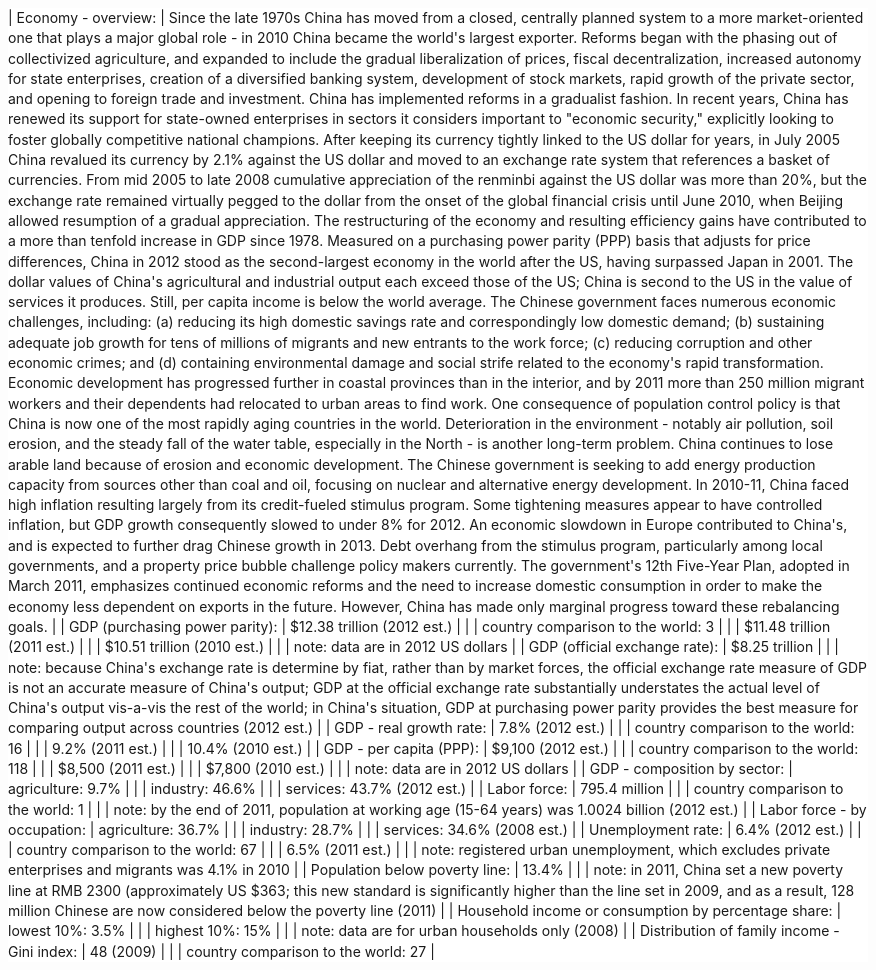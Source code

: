 | Economy - overview: | Since the late 1970s China has moved from a closed, centrally planned system to a more market-oriented one that plays a major global role - in 2010 China became the world's largest exporter. Reforms began with the phasing out of collectivized agriculture, and expanded to include the gradual liberalization of prices, fiscal decentralization, increased autonomy for state enterprises, creation of a diversified banking system, development of stock markets, rapid growth of the private sector, and opening to foreign trade and investment. China has implemented reforms in a gradualist fashion. In recent years, China has renewed its support for state-owned enterprises in sectors it considers important to "economic security," explicitly looking to foster globally competitive national champions. After keeping its currency tightly linked to the US dollar for years, in July 2005 China revalued its currency by 2.1% against the US dollar and moved to an exchange rate system that references a basket of currencies. From mid 2005 to late 2008 cumulative appreciation of the renminbi against the US dollar was more than 20%, but the exchange rate remained virtually pegged to the dollar from the onset of the global financial crisis until June 2010, when Beijing allowed resumption of a gradual appreciation. The restructuring of the economy and resulting efficiency gains have contributed to a more than tenfold increase in GDP since 1978. Measured on a purchasing power parity (PPP) basis that adjusts for price differences, China in 2012 stood as the second-largest economy in the world after the US, having surpassed Japan in 2001. The dollar values of China's agricultural and industrial output each exceed those of the US; China is second to the US in the value of services it produces. Still, per capita income is below the world average. The Chinese government faces numerous economic challenges, including: (a) reducing its high domestic savings rate and correspondingly low domestic demand; (b) sustaining adequate job growth for tens of millions of migrants and new entrants to the work force; (c) reducing corruption and other economic crimes; and (d) containing environmental damage and social strife related to the economy's rapid transformation. Economic development has progressed further in coastal provinces than in the interior, and by 2011 more than 250 million migrant workers and their dependents had relocated to urban areas to find work. One consequence of population control policy is that China is now one of the most rapidly aging countries in the world. Deterioration in the environment - notably air pollution, soil erosion, and the steady fall of the water table, especially in the North - is another long-term problem. China continues to lose arable land because of erosion and economic development. The Chinese government is seeking to add energy production capacity from sources other than coal and oil, focusing on nuclear and alternative energy development. In 2010-11, China faced high inflation resulting largely from its credit-fueled stimulus program. Some tightening measures appear to have controlled inflation, but GDP growth consequently slowed to under 8% for 2012. An economic slowdown in Europe contributed to China's, and is expected to further drag Chinese growth in 2013. Debt overhang from the stimulus program, particularly among local governments, and a property price bubble challenge policy makers currently. The government's 12th Five-Year Plan, adopted in March 2011, emphasizes continued economic reforms and the need to increase domestic consumption in order to make the economy less dependent on exports in the future. However, China has made only marginal progress toward these rebalancing goals. |
| GDP (purchasing power parity): | $12.38 trillion (2012 est.) |
| | country comparison to the world: 3 |
| | $11.48 trillion (2011 est.) |
| | $10.51 trillion (2010 est.) |
| | note: data are in 2012 US dollars |
| GDP (official exchange rate): | $8.25 trillion |
| | note: because China's exchange rate is determine by fiat, rather than by market forces, the official exchange rate measure of GDP is not an accurate measure of China's output; GDP at the official exchange rate substantially understates the actual level of China's output vis-a-vis the rest of the world; in China's situation, GDP at purchasing power parity provides the best measure for comparing output across countries (2012 est.) |
| GDP - real growth rate: | 7.8% (2012 est.) |
| | country comparison to the world: 16 |
| | 9.2% (2011 est.) |
| | 10.4% (2010 est.) |
| GDP - per capita (PPP): | $9,100 (2012 est.) |
| | country comparison to the world: 118 |
| | $8,500 (2011 est.) |
| | $7,800 (2010 est.) |
| | note: data are in 2012 US dollars |
| GDP - composition by sector: | agriculture: 9.7% |
| | industry: 46.6% |
| | services: 43.7% (2012 est.) |
| Labor force: | 795.4 million |
| | country comparison to the world: 1 |
| | note: by the end of 2011, population at working age (15-64 years) was 1.0024 billion (2012 est.) |
| Labor force - by occupation: | agriculture: 36.7% |
| | industry: 28.7% |
| | services: 34.6% (2008 est.) |
| Unemployment rate: | 6.4% (2012 est.) |
| | country comparison to the world: 67 |
| | 6.5% (2011 est.) |
| | note: registered urban unemployment, which excludes private enterprises and migrants was 4.1% in 2010 |
| Population below poverty line: | 13.4% |
| | note: in 2011, China set a new poverty line at RMB 2300 (approximately US $363; this new standard is significantly higher than the line set in 2009, and as a result, 128 million Chinese are now considered below the poverty line (2011) |
| Household income or consumption by percentage share: | lowest 10%: 3.5% |
| | highest 10%: 15% |
| | note: data are for urban households only (2008) |
| Distribution of family income - Gini index: | 48 (2009) |
| | country comparison to the world: 27 |